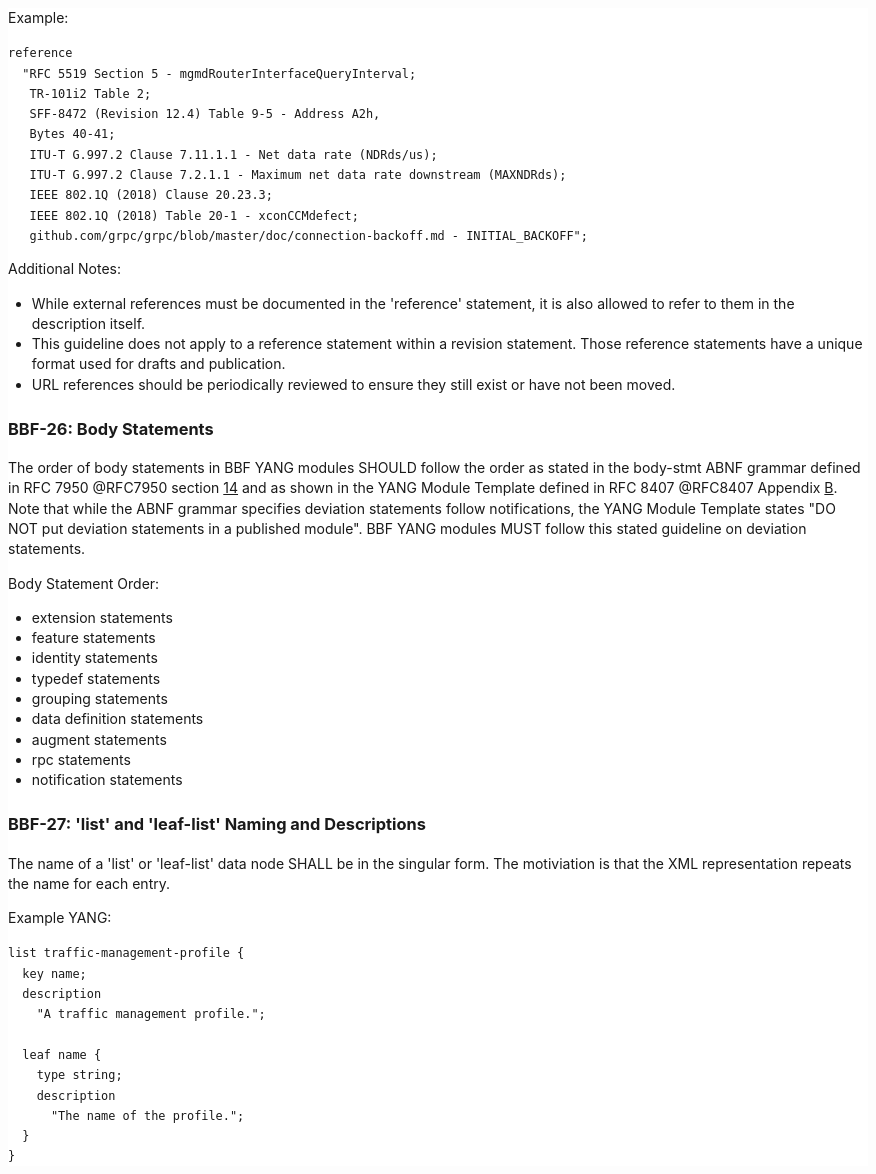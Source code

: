 Example:

```
reference
  "RFC 5519 Section 5 - mgmdRouterInterfaceQueryInterval;
   TR-101i2 Table 2;
   SFF-8472 (Revision 12.4) Table 9-5 - Address A2h,
   Bytes 40-41;
   ITU-T G.997.2 Clause 7.11.1.1 - Net data rate (NDRds/us);
   ITU-T G.997.2 Clause 7.2.1.1 - Maximum net data rate downstream (MAXNDRds);
   IEEE 802.1Q (2018) Clause 20.23.3;
   IEEE 802.1Q (2018) Table 20-1 - xconCCMdefect;
   github.com/grpc/grpc/blob/master/doc/connection-backoff.md - INITIAL_BACKOFF";
```

Additional Notes:
 
 * While external references must be documented in the 'reference' statement, it is also allowed to refer to them in the description itself. 
 * This guideline does not apply to a reference statement within a revision statement. Those reference statements have a unique format used for drafts and publication.
 * URL references should be periodically reviewed to ensure they still exist or have not been moved.

### BBF-26: Body Statements
The order of body statements in BBF YANG modules SHOULD follow the order as stated in the body-stmt ABNF grammar defined in RFC 7950 @RFC7950 section [14](https://datatracker.ietf.org/doc/html/rfc7950#section-14) and as shown in the YANG Module Template defined in RFC 8407 @RFC8407 Appendix [B](https://datatracker.ietf.org/doc/html/rfc8407#appendix-B). Note that while the ABNF grammar specifies deviation statements follow notifications, the YANG Module Template states "DO NOT put deviation statements in a published module". BBF YANG modules MUST follow this stated guideline on deviation statements.

Body Statement Order:

 * extension statements
 * feature statements
 * identity statements
 * typedef statements
 * grouping statements
 * data definition statements
 * augment statements
 * rpc statements
 * notification statements
 
### BBF-27: 'list' and 'leaf-list' Naming and Descriptions
The name of a 'list' or 'leaf-list' data node SHALL be in the singular form. The motiviation is that the XML representation repeats the name for each entry.

Example YANG:

```
list traffic-management-profile {
  key name;
  description
    "A traffic management profile.";
  
  leaf name {
    type string;
    description
      "The name of the profile.";
  }
}
```
